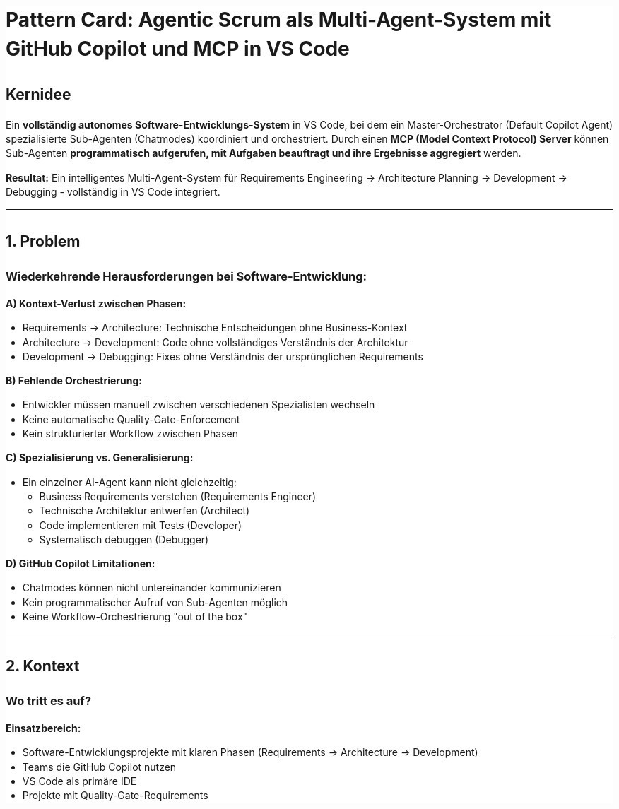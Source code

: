 # **Pattern Card: Agentic Scrum als Multi-Agent-System mit GitHub Copilot und MCP in VS Code**

## **Kernidee**

Ein **vollständig autonomes Software-Entwicklungs-System** in VS Code, bei dem ein Master-Orchestrator (Default Copilot Agent) spezialisierte Sub-Agenten (Chatmodes) koordiniert und orchestriert. Durch einen **MCP (Model Context Protocol) Server** können Sub-Agenten **programmatisch aufgerufen, mit Aufgaben beauftragt und ihre Ergebnisse aggregiert** werden.

**Resultat:** Ein intelligentes Multi-Agent-System für Requirements Engineering → Architecture Planning → Development → Debugging - vollständig in VS Code integriert.

---

## **1. Problem**

### Wiederkehrende Herausforderungen bei Software-Entwicklung:

**A) Kontext-Verlust zwischen Phasen:**
- Requirements → Architecture: Technische Entscheidungen ohne Business-Kontext
- Architecture → Development: Code ohne vollständiges Verständnis der Architektur
- Development → Debugging: Fixes ohne Verständnis der ursprünglichen Requirements

**B) Fehlende Orchestrierung:**
- Entwickler müssen manuell zwischen verschiedenen Spezialisten wechseln
- Keine automatische Quality-Gate-Enforcement
- Kein strukturierter Workflow zwischen Phasen

**C) Spezialisierung vs. Generalisierung:**
- Ein einzelner AI-Agent kann nicht gleichzeitig:
  - Business Requirements verstehen (Requirements Engineer)
  - Technische Architektur entwerfen (Architect)
  - Code implementieren mit Tests (Developer)
  - Systematisch debuggen (Debugger)

**D) GitHub Copilot Limitationen:**
- Chatmodes können nicht untereinander kommunizieren
- Kein programmatischer Aufruf von Sub-Agenten möglich
- Keine Workflow-Orchestrierung "out of the box"

---

## **2. Kontext**

### Wo tritt es auf?

**Einsatzbereich:**
- Software-Entwicklungsprojekte mit klaren Phasen (Requirements → Architecture → Development)
- Teams die GitHub Copilot nutzen
- VS Code als primäre IDE
- Projekte mit Quality-Gate-Requirements
